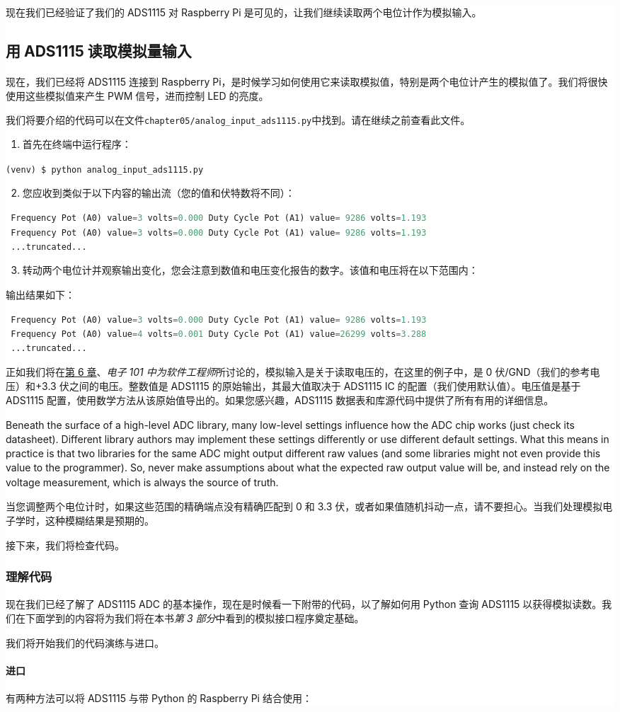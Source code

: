 现在我们已经验证了我们的 ADS1115 对 Raspberry Pi 是可见的，让我们继续读取两个电位计作为模拟输入。

## 用 ADS1115 读取模拟量输入

现在，我们已经将 ADS1115 连接到 Raspberry Pi，是时候学习如何使用它来读取模拟值，特别是两个电位计产生的模拟值了。我们将很快使用这些模拟值来产生 PWM 信号，进而控制 LED 的亮度。

我们将要介绍的代码可以在文件`chapter05/analog_input_ads1115.py`中找到。请在继续之前查看此文件。

1.  首先在终端中运行程序：

```py
(venv) $ python analog_input_ads1115.py
```

2.  您应收到类似于以下内容的输出流（您的值和伏特数将不同）：

```py
 Frequency Pot (A0) value=3 volts=0.000 Duty Cycle Pot (A1) value= 9286 volts=1.193
 Frequency Pot (A0) value=3 volts=0.000 Duty Cycle Pot (A1) value= 9286 volts=1.193
 ...truncated...
```

3.  转动两个电位计并观察输出变化，您会注意到数值和电压变化报告的数字。该值和电压将在以下范围内：

输出结果如下：

```py
 Frequency Pot (A0) value=3 volts=0.000 Duty Cycle Pot (A1) value= 9286 volts=1.193
 Frequency Pot (A0) value=4 volts=0.001 Duty Cycle Pot (A1) value=26299 volts=3.288
 ...truncated...
```

正如我们将在[第 6 章](08.html)、*电子 101 中为软件工程师*所讨论的，模拟输入是关于读取电压的，在这里的例子中，是 0 伏/GND（我们的参考电压）和+3.3 伏之间的电压。整数值是 ADS1115 的原始输出，其最大值取决于 ADS1115 IC 的配置（我们使用默认值）。电压值是基于 ADS1115 配置，使用数学方法从该原始值导出的。如果您感兴趣，ADS1115 数据表和库源代码中提供了所有有用的详细信息。

Beneath the surface of a high-level ADC library, many low-level settings influence how the ADC chip works (just check its datasheet). Different library authors may implement these settings differently or use different default settings. What this means in practice is that two libraries for the same ADC might output different raw values (and some libraries might not even provide this value to the programmer). So, never make assumptions about what the expected raw output value will be, and instead rely on the voltage measurement, which is always the source of truth.

当您调整两个电位计时，如果这些范围的精确端点没有精确匹配到 0 和 3.3 伏，或者如果值随机抖动一点，请不要担心。当我们处理模拟电子学时，这种模糊结果是预期的。

接下来，我们将检查代码。

### 理解代码

现在我们已经了解了 ADS1115 ADC 的基本操作，现在是时候看一下附带的代码，以了解如何用 Python 查询 ADS1115 以获得模拟读数。我们在下面学到的内容将为我们将在本书*第 3 部分*中看到的模拟接口程序奠定基础。

我们将开始我们的代码演练与进口。

#### 进口

有两种方法可以将 ADS1115 与带 Python 的 Raspberry Pi 结合使用：
